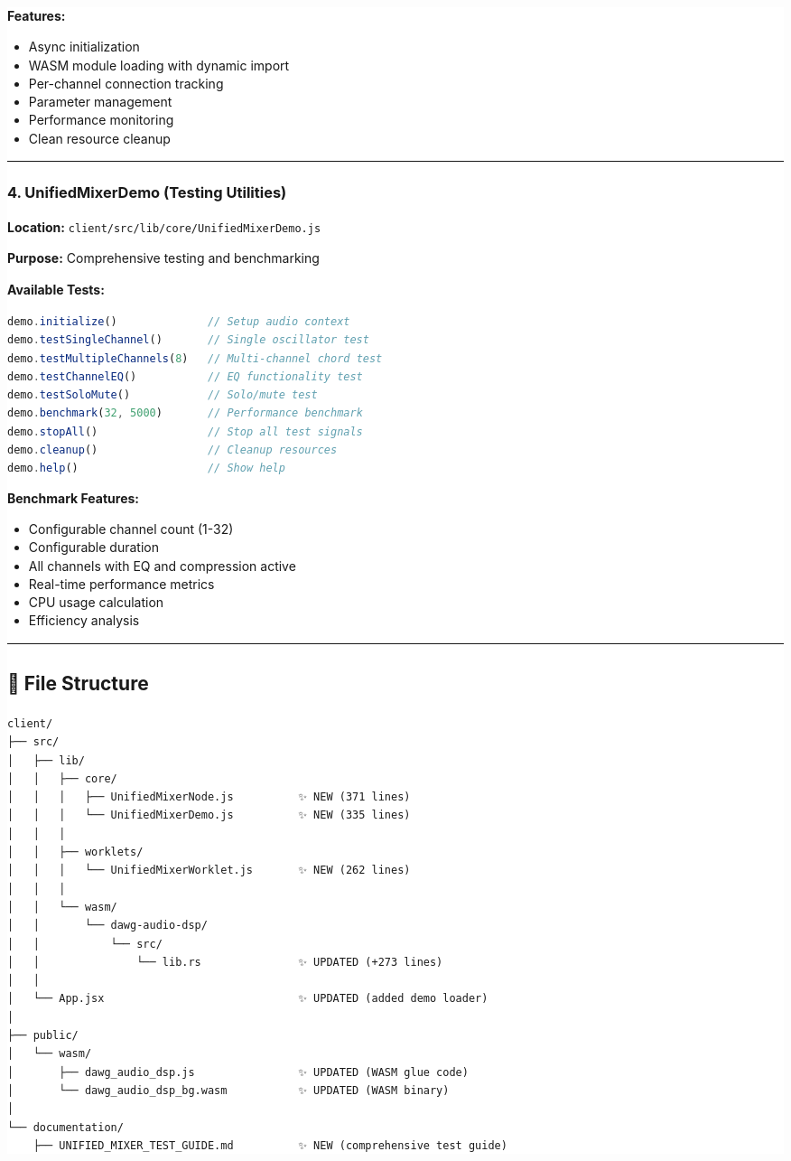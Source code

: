**Features:**
- Async initialization
- WASM module loading with dynamic import
- Per-channel connection tracking
- Parameter management
- Performance monitoring
- Clean resource cleanup

---

### 4. UnifiedMixerDemo (Testing Utilities)

**Location:** `client/src/lib/core/UnifiedMixerDemo.js`

**Purpose:** Comprehensive testing and benchmarking

**Available Tests:**
```javascript
demo.initialize()              // Setup audio context
demo.testSingleChannel()       // Single oscillator test
demo.testMultipleChannels(8)   // Multi-channel chord test
demo.testChannelEQ()           // EQ functionality test
demo.testSoloMute()            // Solo/mute test
demo.benchmark(32, 5000)       // Performance benchmark
demo.stopAll()                 // Stop all test signals
demo.cleanup()                 // Cleanup resources
demo.help()                    // Show help
```

**Benchmark Features:**
- Configurable channel count (1-32)
- Configurable duration
- All channels with EQ and compression active
- Real-time performance metrics
- CPU usage calculation
- Efficiency analysis

---

## 📁 File Structure

```
client/
├── src/
│   ├── lib/
│   │   ├── core/
│   │   │   ├── UnifiedMixerNode.js          ✨ NEW (371 lines)
│   │   │   └── UnifiedMixerDemo.js          ✨ NEW (335 lines)
│   │   │
│   │   ├── worklets/
│   │   │   └── UnifiedMixerWorklet.js       ✨ NEW (262 lines)
│   │   │
│   │   └── wasm/
│   │       └── dawg-audio-dsp/
│   │           └── src/
│   │               └── lib.rs               ✨ UPDATED (+273 lines)
│   │
│   └── App.jsx                              ✨ UPDATED (added demo loader)
│
├── public/
│   └── wasm/
│       ├── dawg_audio_dsp.js                ✨ UPDATED (WASM glue code)
│       └── dawg_audio_dsp_bg.wasm           ✨ UPDATED (WASM binary)
│
└── documentation/
    ├── UNIFIED_MIXER_TEST_GUIDE.md          ✨ NEW (comprehensive test guide)
```